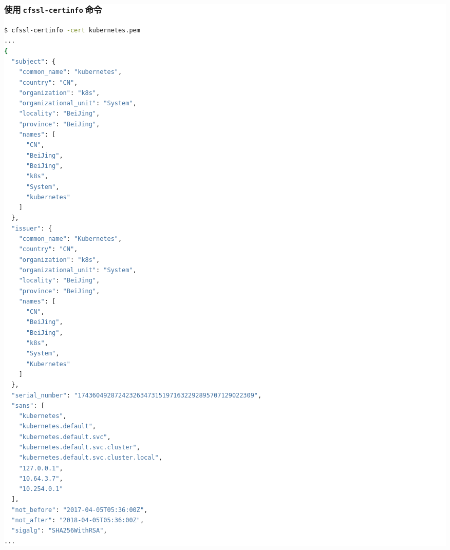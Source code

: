 ### 使用 `cfssl-certinfo` 命令

``` bash
$ cfssl-certinfo -cert kubernetes.pem
...
{
  "subject": {
    "common_name": "kubernetes",
    "country": "CN",
    "organization": "k8s",
    "organizational_unit": "System",
    "locality": "BeiJing",
    "province": "BeiJing",
    "names": [
      "CN",
      "BeiJing",
      "BeiJing",
      "k8s",
      "System",
      "kubernetes"
    ]
  },
  "issuer": {
    "common_name": "Kubernetes",
    "country": "CN",
    "organization": "k8s",
    "organizational_unit": "System",
    "locality": "BeiJing",
    "province": "BeiJing",
    "names": [
      "CN",
      "BeiJing",
      "BeiJing",
      "k8s",
      "System",
      "Kubernetes"
    ]
  },
  "serial_number": "174360492872423263473151971632292895707129022309",
  "sans": [
    "kubernetes",
    "kubernetes.default",
    "kubernetes.default.svc",
    "kubernetes.default.svc.cluster",
    "kubernetes.default.svc.cluster.local",
    "127.0.0.1",
    "10.64.3.7",
    "10.254.0.1"
  ],
  "not_before": "2017-04-05T05:36:00Z",
  "not_after": "2018-04-05T05:36:00Z",
  "sigalg": "SHA256WithRSA",
...
```
